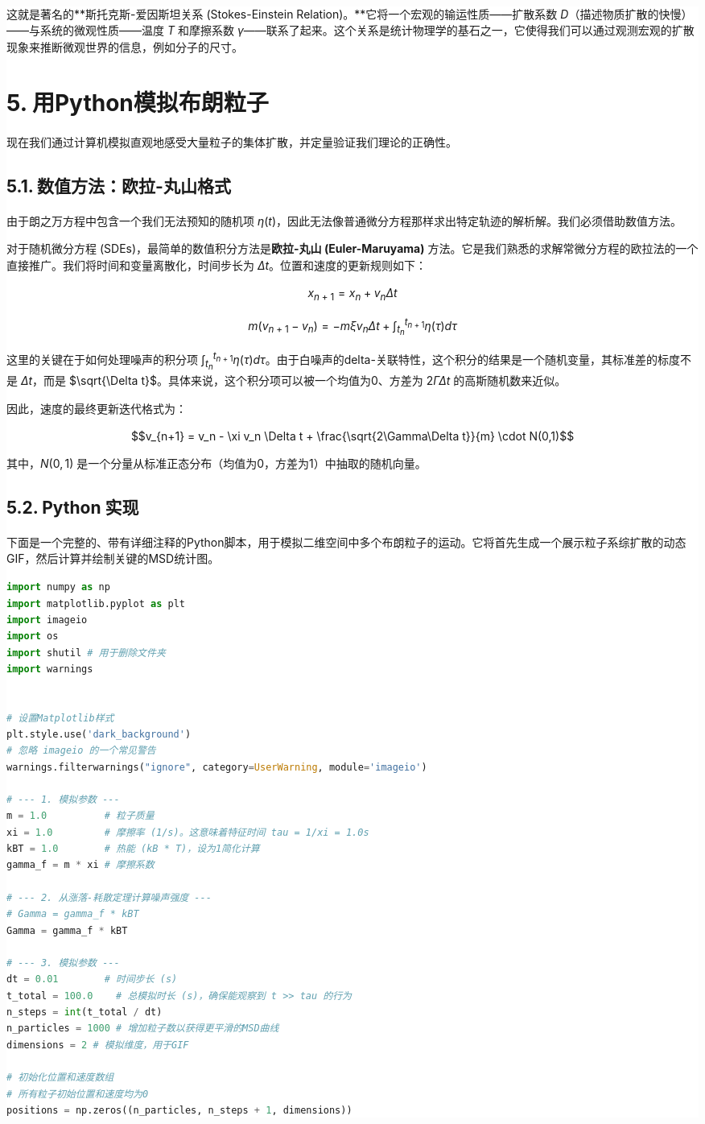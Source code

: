这就是著名的**斯托克斯-爱因斯坦关系 (Stokes-Einstein Relation)。**它将一个宏观的输运性质——扩散系数 $D$（描述物质扩散的快慢）——与系统的微观性质——温度 $T$ 和摩擦系数 $\gamma$——联系了起来。这个关系是统计物理学的基石之一，它使得我们可以通过观测宏观的扩散现象来推断微观世界的信息，例如分子的尺寸。



# 5. 用Python模拟布朗粒子

现在我们通过计算机模拟直观地感受大量粒子的集体扩散，并定量验证我们理论的正确性。

## 5.1. 数值方法：欧拉-丸山格式

由于朗之万方程中包含一个我们无法预知的随机项 $\eta(t)$，因此无法像普通微分方程那样求出特定轨迹的解析解。我们必须借助数值方法。

对于随机微分方程 (SDEs)，最简单的数值积分方法是**欧拉-丸山 (Euler-Maruyama)** 方法。它是我们熟悉的求解常微分方程的欧拉法的一个直接推广。我们将时间和变量离散化，时间步长为 $\Delta t$。位置和速度的更新规则如下：

$$x_{n+1} = x_n + v_n \Delta t$$

$$m(v_{n+1} - v_n) = -m\xi v_n \Delta t + \int_{t_n}^{t_{n+1}} \eta(\tau) d\tau$$

这里的关键在于如何处理噪声的积分项 $\int_{t_n}^{t_{n+1}} \eta(\tau) d\tau$。由于白噪声的delta-关联特性，这个积分的结果是一个随机变量，其标准差的标度不是 $\Delta t$，而是 $\sqrt{\Delta t}$。具体来说，这个积分项可以被一个均值为0、方差为 $2\Gamma\Delta t$ 的高斯随机数来近似。

因此，速度的最终更新迭代格式为：

$$v_{n+1} = v_n - \xi v_n \Delta t + \frac{\sqrt{2\Gamma\Delta t}}{m} \cdot N(0,1)$$

其中，$N(0,1)$ 是一个分量从标准正态分布（均值为0，方差为1）中抽取的随机向量。

## 5.2. Python 实现

下面是一个完整的、带有详细注释的Python脚本，用于模拟二维空间中多个布朗粒子的运动。它将首先生成一个展示粒子系综扩散的动态GIF，然后计算并绘制关键的MSD统计图。

```python
import numpy as np
import matplotlib.pyplot as plt
import imageio
import os
import shutil # 用于删除文件夹
import warnings


# 设置Matplotlib样式
plt.style.use('dark_background')
# 忽略 imageio 的一个常见警告
warnings.filterwarnings("ignore", category=UserWarning, module='imageio')

# --- 1. 模拟参数 ---
m = 1.0          # 粒子质量
xi = 1.0         # 摩擦率 (1/s)。这意味着特征时间 tau = 1/xi = 1.0s
kBT = 1.0        # 热能 (kB * T)，设为1简化计算
gamma_f = m * xi # 摩擦系数

# --- 2. 从涨落-耗散定理计算噪声强度 ---
# Gamma = gamma_f * kBT
Gamma = gamma_f * kBT

# --- 3. 模拟参数 ---
dt = 0.01        # 时间步长 (s)
t_total = 100.0    # 总模拟时长 (s)，确保能观察到 t >> tau 的行为
n_steps = int(t_total / dt)
n_particles = 1000 # 增加粒子数以获得更平滑的MSD曲线
dimensions = 2 # 模拟维度，用于GIF

# 初始化位置和速度数组
# 所有粒子初始位置和速度均为0
positions = np.zeros((n_particles, n_steps + 1, dimensions))
```
